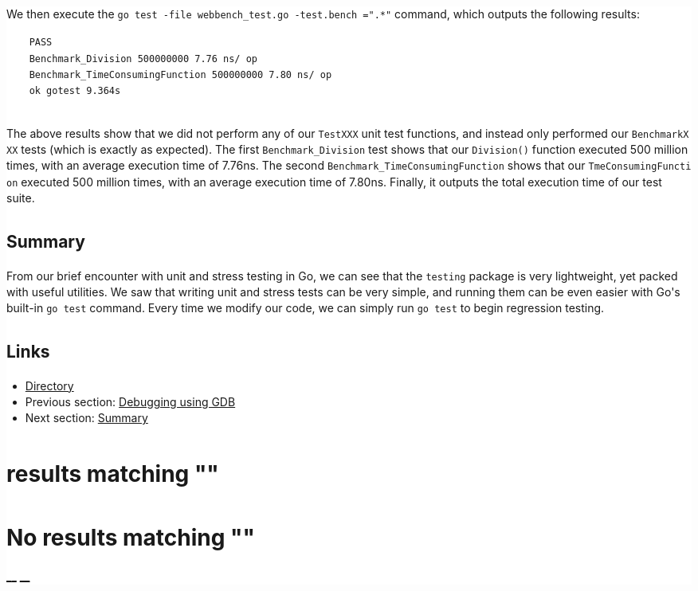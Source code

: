 We then execute the `go test -file webbench_test.go -test.bench =".*"` command, which outputs the following results:
``` 
    PASS
    Benchmark_Division 500000000 7.76 ns/ op
    Benchmark_TimeConsumingFunction 500000000 7.80 ns/ op
    ok gotest 9.364s
    
```

The above results show that we did not perform any of our `TestXXX` unit test functions, and instead only performed our `BenchmarkXXX` tests (which is exactly as expected). The first `Benchmark_Division` test shows that our `Division()` function executed 500 million times, with an average execution time of 7.76ns. The second `Benchmark_TimeConsumingFunction` shows that our `TmeConsumingFunction` executed 500 million times, with an average execution time of 7.80ns. Finally, it outputs the total execution time of our test suite.

## Summary

From our brief encounter with unit and stress testing in Go, we can see that the `testing` package is very lightweight, yet packed with useful utilities. We saw that writing unit and stress tests can be very simple, and running them can be even easier with Go's built-in `go test` command. Every time we modify our code, we can simply run `go test` to begin regression testing.

## Links

  * [Directory](preface.md)
  * Previous section: [Debugging using GDB](11.2.md)
  * Next section: [Summary](11.4.md)

#  results matching ""




# No results matching ""

[ __](11.2.md) [ __](11.4.md)
